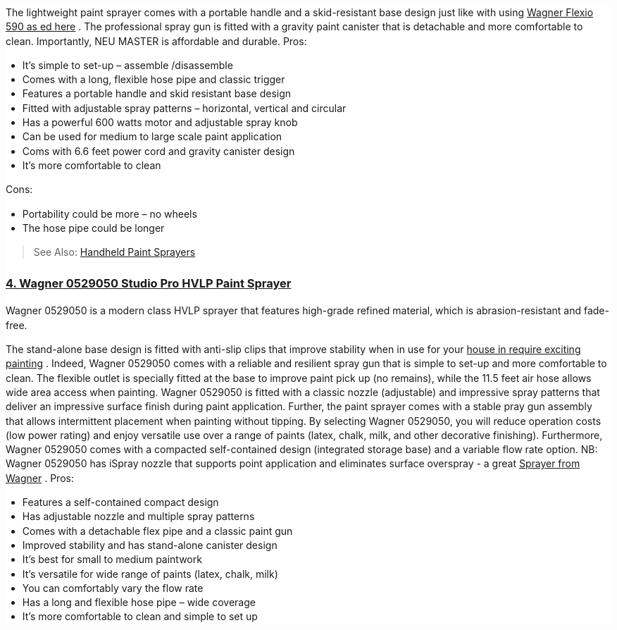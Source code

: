 The lightweight paint sprayer comes with a portable handle and a skid-resistant base design just like with using
[Wagner Flexio 590 as ed here](https://pestpolicy.com/wagner-flexio-590-review/)
.
The professional spray gun is fitted with a gravity paint canister that is detachable and more comfortable to clean. Importantly, NEU MASTER is affordable and durable.
Pros:
- It’s simple to set-up – assemble /disassemble
- Comes with a long, flexible hose pipe and classic trigger
- Features a portable handle and skid resistant base design
- Fitted with adjustable spray patterns – horizontal, vertical and circular
- Has a powerful 600 watts motor and adjustable spray knob
- Can be used for medium to large scale paint application
- Coms with 6.6 feet power cord and gravity canister design
- It’s more comfortable to clean

Cons:
- Portability could be more – no wheels
- The hose pipe could be longer

> See Also:
> [Handheld Paint Sprayers](https://pestpolicy.com/best-handheld-paint-sprayers/)
### [4. Wagner 0529050 Studio Pro HVLP Paint Sprayer](https://www.amazon.com/dp/B06XDQGS7G/?tag=p-policy-20)
Wagner 0529050 is a modern class HVLP sprayer that features high-grade refined material, which is abrasion-resistant and fade-free.

The stand-alone base design is fitted with anti-slip clips that improve stability when in use for your
[house in require exciting painting](https://pestpolicy.com/house-painting-designs-and-colors/)
.
Indeed, Wagner 0529050 comes with a reliable and resilient spray gun that is simple to set-up and more comfortable to clean.
The flexible outlet is specially fitted at the base to improve paint pick up (no remains), while the 11.5 feet air hose allows wide area access when painting.
Wagner 0529050 is fitted with a classic nozzle (adjustable) and impressive spray patterns that deliver an impressive surface finish during paint application.
Further, the paint sprayer comes with a stable pray gun assembly that allows intermittent placement when painting without tipping.
By selecting Wagner 0529050, you will reduce operation costs (low power rating) and enjoy versatile use over a range of paints (latex, chalk, milk, and other decorative finishing).
Furthermore, Wagner 0529050 comes with a compacted self-contained design (integrated storage base) and a variable flow rate option.
NB: Wagner 0529050 has iSpray nozzle that supports point application and eliminates surface overspray - a great
[Sprayer from Wagner](https://pestpolicy.com/how-to-use-a-wagner-paint-sprayer/)
.
Pros:
- Features a self-contained compact design
- Has adjustable nozzle and multiple spray patterns
- Comes with a detachable flex pipe and a classic paint gun
- Improved stability and has stand-alone canister design
- It’s best for small to medium paintwork
- It’s versatile for wide range of paints (latex, chalk, milk)
- You can comfortably vary the flow rate
- Has a long and flexible hose pipe – wide coverage
- It’s more comfortable to clean and simple to set up
